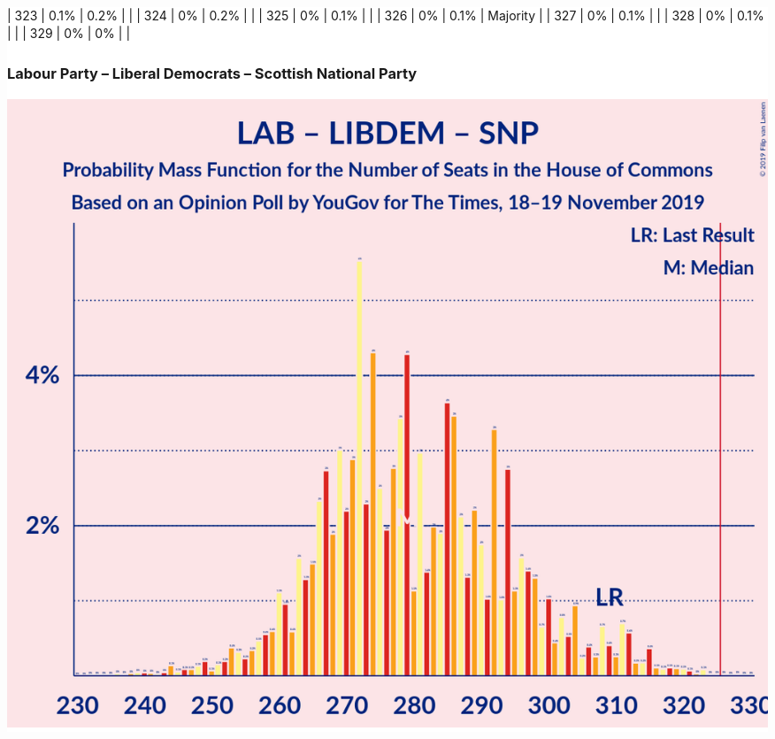 | 323 | 0.1% | 0.2% |  |
| 324 | 0% | 0.2% |  |
| 325 | 0% | 0.1% |  |
| 326 | 0% | 0.1% | Majority |
| 327 | 0% | 0.1% |  |
| 328 | 0% | 0.1% |  |
| 329 | 0% | 0% |  |

### Labour Party – Liberal Democrats – Scottish National Party

![Graph with seats probability mass function not yet produced](2019-11-19-YouGov-coalitions-seats-pmf-lab–libdem–snp.png "Seats Probability Mass Function")
